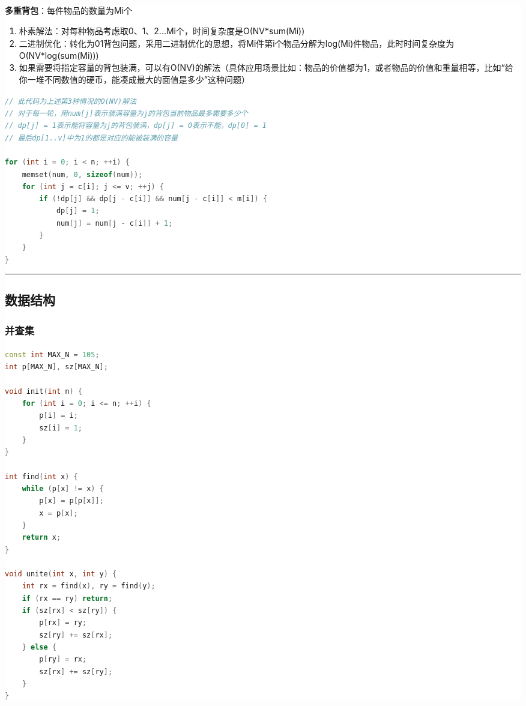 **多重背包**：每件物品的数量为Mi个
1. 朴素解法：对每种物品考虑取0、1、2...Mi个，时间复杂度是O(NV*sum(Mi))
2. 二进制优化：转化为01背包问题，采用二进制优化的思想，将Mi件第i个物品分解为log(Mi)件物品，此时时间复杂度为O(NV*log(sum(Mi)))
3. 如果需要将指定容量的背包装满，可以有O(NV)的解法（具体应用场景比如：物品的价值都为1，或者物品的价值和重量相等，比如“给你一堆不同数值的硬币，能凑成最大的面值是多少”这种问题）
 
```cpp
// 此代码为上述第3种情况的O(NV)解法
// 对于每一轮，用num[j]表示装满容量为j的背包当前物品最多需要多少个
// dp[j] = 1表示能将容量为j的背包装满，dp[j] = 0表示不能，dp[0] = 1
// 最后dp[1..v]中为1的都是对应的能被装满的容量

for (int i = 0; i < n; ++i) {
    memset(num, 0, sizeof(num));
    for (int j = c[i]; j <= v; ++j) {
        if (!dp[j] && dp[j - c[i]] && num[j - c[i]] < m[i]) {
            dp[j] = 1;
            num[j] = num[j - c[i]] + 1;
        }
    }
}
```

-----

## 数据结构

### 并查集
```cpp
const int MAX_N = 105;
int p[MAX_N], sz[MAX_N];

void init(int n) {
    for (int i = 0; i <= n; ++i) {
        p[i] = i;
        sz[i] = 1;
    }
}

int find(int x) {
    while (p[x] != x) {
        p[x] = p[p[x]];
        x = p[x];
    }
    return x;
}

void unite(int x, int y) {
    int rx = find(x), ry = find(y);
    if (rx == ry) return;
    if (sz[rx] < sz[ry]) {
        p[rx] = ry;
        sz[ry] += sz[rx];
    } else {
        p[ry] = rx;
        sz[rx] += sz[ry];
    }
}
```
